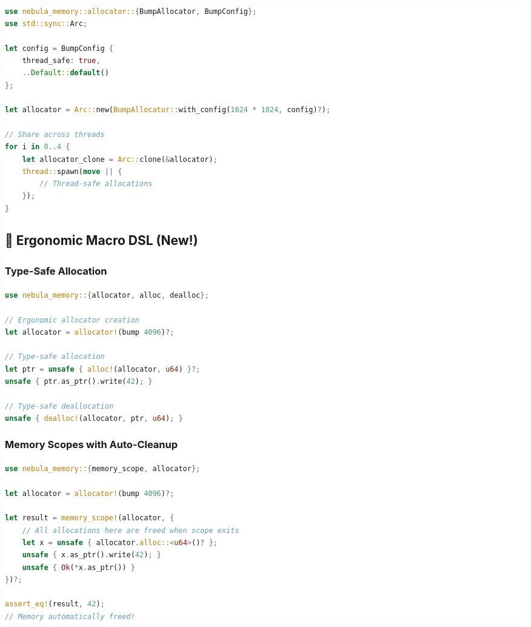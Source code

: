 ```rust
use nebula_memory::allocator::{BumpAllocator, BumpConfig};
use std::sync::Arc;

let config = BumpConfig {
    thread_safe: true,
    ..Default::default()
};

let allocator = Arc::new(BumpAllocator::with_config(1024 * 1024, config)?);

// Share across threads
for i in 0..4 {
    let allocator_clone = Arc::clone(&allocator);
    thread::spawn(move || {
        // Thread-safe allocations
    });
}
```

## 🎨 Ergonomic Macro DSL (New!)

### Type-Safe Allocation

```rust
use nebula_memory::{allocator, alloc, dealloc};

// Ergonomic allocator creation
let allocator = allocator!(bump 4096)?;

// Type-safe allocation
let ptr = unsafe { alloc!(allocator, u64) }?;
unsafe { ptr.as_ptr().write(42); }

// Type-safe deallocation
unsafe { dealloc!(allocator, ptr, u64); }
```

### Memory Scopes with Auto-Cleanup

```rust
use nebula_memory::{memory_scope, allocator};

let allocator = allocator!(bump 4096)?;

let result = memory_scope!(allocator, {
    // All allocations here are freed when scope exits
    let x = unsafe { allocator.alloc::<u64>()? };
    unsafe { x.as_ptr().write(42); }
    unsafe { Ok(*x.as_ptr()) }
})?;

assert_eq!(result, 42);
// Memory automatically freed!
```

